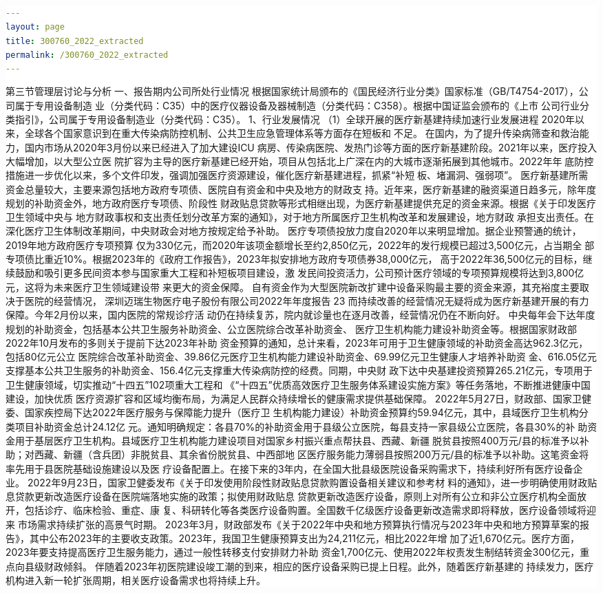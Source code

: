 ```yaml
---
layout: page
title: 300760_2022_extracted
permalink: /300760_2022_extracted
---
```


第三节管理层讨论与分析
一、报告期内公司所处行业情况
根据国家统计局颁布的《国民经济行业分类》国家标准（GB/T4754-2017），公司属于专用设备制造
业（分类代码：C35）中的医疗仪器设备及器械制造（分类代码：C358）。根据中国证监会颁布的《上市
公司行业分类指引》，公司属于专用设备制造业（分类代码：C35）。
1、行业发展情况
（1）全球开展的医疗新基建持续加速行业发展进程
2020年以来，全球各个国家意识到在重大传染病防控机制、公共卫生应急管理体系等方面存在短板和
不足。
在国内，为了提升传染病筛查和救治能力，国内市场从2020年3月份以来已经进入了加大建设ICU
病房、传染病医院、发热门诊等方面的医疗新基建阶段。2021年以来，医疗投入大幅增加，以大型公立医
院扩容为主导的医疗新基建已经开始，项目从包括北上广深在内的大城市逐渐拓展到其他城市。2022年年
底防控措施进一步优化以来，多个文件印发，强调加强医疗资源建设，催化医疗新基建进程，抓紧“补短
板、堵漏洞、强弱项”。
医疗新基建所需资金总量较大，主要来源包括地方政府专项债、医院自有资金和中央及地方的财政支
持。近年来，医疗新基建的融资渠道日趋多元，除年度规划的补助资金外，地方政府医疗专项债、阶段性
财政贴息贷款等形式相继出现，为医疗新基建提供充足的资金来源。根据《关于印发医疗卫生领域中央与
地方财政事权和支出责任划分改革方案的通知》，对于地方所属医疗卫生机构改革和发展建设，地方财政
承担支出责任。在深化医疗卫生体制改革期间，中央财政会对地方按规定给予补助。
医疗专项债投放力度自2020年以来明显增加。据企业预警通的统计，2019年地方政府医疗专项预算
仅为330亿元，而2020年该项金额增长至约2,850亿元，2022年的发行规模已超过3,500亿元，占当期全
部专项债比重近10%。根据2023年的《政府工作报告》，2023年拟安排地方政府专项债券38,000亿元，
高于2022年36,500亿元的目标，继续鼓励和吸引更多民间资本参与国家重大工程和补短板项目建设，激
发民间投资活力，公司预计医疗领域的专项预算规模将达到3,800亿元，这将为未来医疗卫生领域建设带
来更大的资金保障。
自有资金作为大型医院新改扩建中设备采购最主要的资金来源，其充裕度主要取决于医院的经营情况，
深圳迈瑞生物医疗电子股份有限公司2022年年度报告
23
而持续改善的经营情况无疑将成为医疗新基建开展的有力保障。今年2月份以来，国内医院的常规诊疗活
动仍在持续复苏，院内就诊量也在逐月改善，经营情况仍在不断向好。
中央每年会下达年度规划的补助资金，包括基本公共卫生服务补助资金、公立医院综合改革补助资金、
医疗卫生机构能力建设补助资金等。根据国家财政部2022年10月发布的多则关于提前下达2023年补助
资金预算的通知，总计来看，2023年可用于卫生健康领域的补助资金高达962.3亿元，包括80亿元公立
医院综合改革补助资金、39.86亿元医疗卫生机构能力建设补助资金、69.99亿元卫生健康人才培养补助资
金、616.05亿元支撑基本公共卫生服务的补助资金、156.4亿元支撑重大传染病防控的经费。同期，中央财
政下达中央基建投资预算265.21亿元，专项用于卫生健康领域，切实推动“十四五”102项重大工程和
《“十四五”优质高效医疗卫生服务体系建设实施方案》等任务落地，不断推进健康中国建设，加快优质
医疗资源扩容和区域均衡布局，为满足人民群众持续增长的健康需求提供基础保障。
2022年5月27日，财政部、国家卫健委、国家疾控局下达2022年医疗服务与保障能力提升（医疗卫
生机构能力建设）补助资金预算约59.94亿元，其中，县域医疗卫生机构分类项目补助资金总计24.12亿
元。通知明确规定：各县70%的补助资金用于县级公立医院，每县支持一家县级公立医院，各县30%的补
助资金用于基层医疗卫生机构。县域医疗卫生机构能力建设项目对国家乡村振兴重点帮扶县、西藏、新疆
脱贫县按照400万元/县的标准予以补助；对西藏、新疆（含兵团）非脱贫县、其余省份脱贫县、中西部地
区医疗服务能力薄弱县按照200万元/县的标准予以补助。这笔资金将率先用于县医院基础设施建设以及医
疗设备配置上。在接下来的3年内，在全国大批县级医院设备采购需求下，持续利好所有医疗设备企业。
2022年9月23日，国家卫健委发布《关于印发使用阶段性财政贴息贷款购置设备相关建议和参考材
料的通知》，进一步明确使用财政贴息贷款更新改造医疗设备在医院端落地实施的政策；拟使用财政贴息
贷款更新改造医疗设备，原则上对所有公立和非公立医疗机构全面放开，包括诊疗、临床检验、重症、康
复、科研转化等各类医疗设备购置。全国数千亿级医疗设备更新改造需求即将释放，医疗设备领域将迎来
市场需求持续扩张的高景气时期。
2023年3月，财政部发布《关于2022年中央和地方预算执行情况与2023年中央和地方预算草案的报
告》，其中公布2023年的主要收支政策。2023年，我国卫生健康预算支出为24,211亿元，相比2022年增
加了近1,670亿元。医疗方面，2023年要支持提高医疗卫生服务能力，通过一般性转移支付安排财力补助
资金1,700亿元、使用2022年权责发生制结转资金300亿元，重点向县级财政倾斜。
伴随着2023年初医院建设竣工潮的到来，相应的医疗设备采购已提上日程。此外，随着医疗新基建的
持续发力，医疗机构进入新一轮扩张周期，相关医疗设备需求也将持续上升。